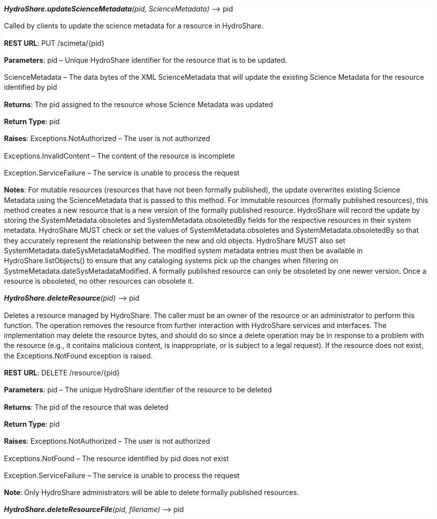 
***HydroShare.updateScienceMetadata**(*pid, ScienceMetadata*)* --\> pid

Called by clients to update the science metadata for a resource in HydroShare.

**REST URL**: PUT /scimeta/{pid}

**Parameters**: pid – Unique HydroShare identifier for the resource that is to be updated.

ScienceMetadata – The data bytes of the XML ScienceMetadata that will update the existing Science Metadata for the resource identified by pid

**Returns**: The pid assigned to the resource whose Science Metadata was updated

**Return Type**: pid

**Raises**: Exceptions.NotAuthorized – The user is not authorized

Exceptions.InvalidContent – The content of the resource is incomplete

Exception.ServiceFailure – The service is unable to process the request

**Notes**: For mutable resources (resources that have not been formally published), the update overwrites existing Science Metadata using the ScienceMetadata that is passed to this method. For immutable resources (formally published resources), this method creates a new resource that is a new version of the formally published resource. HydroShare will record the update by storing the SystemMetadata.obsoletes and SystemMetadata.obsoletedBy fields for the respective resources in their system metadata. HydroShare MUST check or set the values of SystemMetadata.obsoletes and SystemMetadata.obsoletedBy so that they accurately represent the relationship between the new and old objects. HydroShare MUST also set SystemMetadata.dateSysMetadataModified. The modified system metadata entries must then be available in HydroShare.listObjects() to ensure that any cataloging systems pick up the changes when filtering on SystmeMetadata.dateSysMetadataModified. A formally published resource can only be obsoleted by one newer version. Once a resource is obsoleted, no other resources can obsolete it.


***HydroShare.deleteResource**(*pid*)* --\> pid

Deletes a resource managed by HydroShare. The caller must be an owner of the resource or an administrator to perform this function. The operation removes the resource from further interaction with HydroShare services and interfaces. The implementation may delete the resource bytes, and should do so since a delete operation may be in response to a problem with the resource (e.g., it contains malicious content, is inappropriate, or is subject to a legal request). If the resource does not exist, the Exceptions.NotFound exception is raised.

**REST URL**: DELETE /resource/{pid}

**Parameters**: pid – The unique HydroShare identifier of the resource to be deleted

**Returns**: The pid of the resource that was deleted

**Return Type**: pid

**Raises**: Exceptions.NotAuthorized – The user is not authorized

Exceptions.NotFound – The resource identified by pid does not exist

Exception.ServiceFailure – The service is unable to process the request

**Note**: Only HydroShare administrators will be able to delete formally published resources.


***HydroShare.deleteResourceFile**(*pid, filename*)* --\> pid
